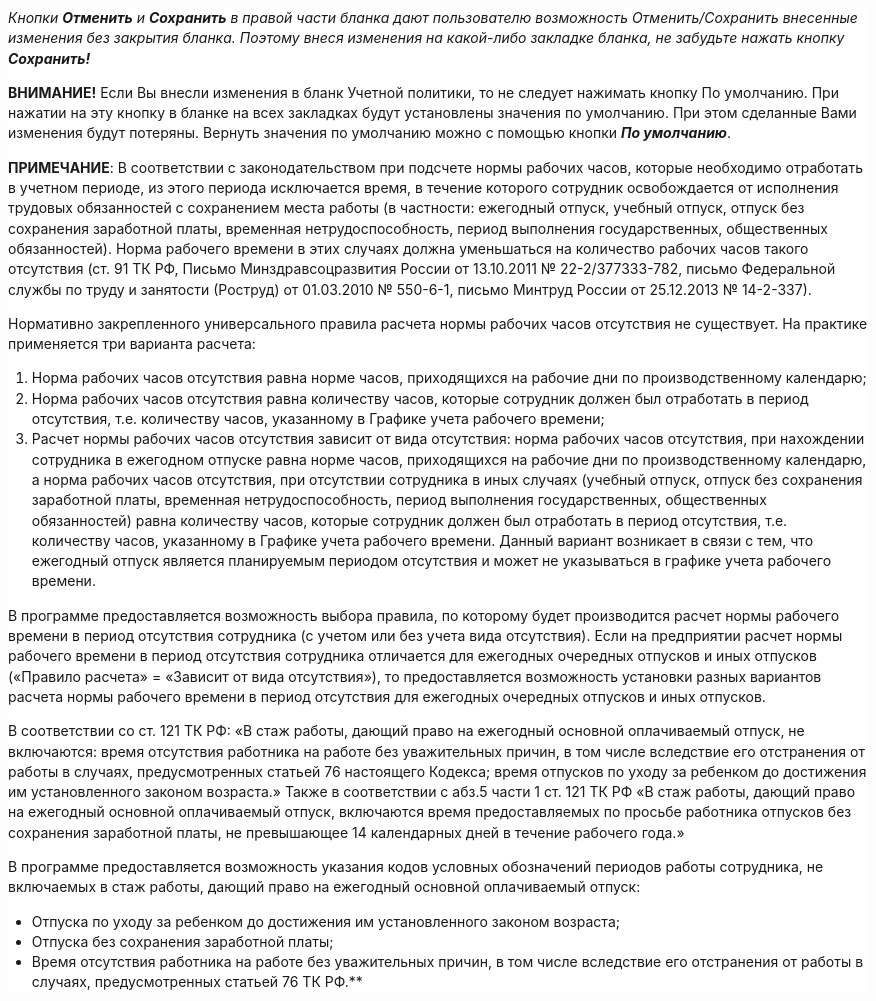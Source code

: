 *Кнопки ***Отменить*** и ***Сохранить*** в правой части бланка дают пользователю возможность Отменить/Сохранить внесенные изменения без закрытия бланка. Поэтому внеся изменения на какой-либо закладке бланка, не забудьте нажать кнопку* ***Сохранить!***

**ВНИМАНИЕ!** Если Вы внесли изменения в бланк Учетной политики, то не следует нажимать кнопку По умолчанию. При нажатии на эту кнопку в бланке на всех закладках будут установлены значения по умолчанию. При этом сделанные Вами изменения будут потеряны. Вернуть значения по умолчанию можно с помощью кнопки ***По умолчанию***.

**ПРИМЕЧАНИЕ**: В соответствии с законодательством при подсчете нормы рабочих часов, которые необходимо отработать в учетном периоде, из этого периода исключается время, в течение которого сотрудник освобождается от исполнения трудовых обязанностей с сохранением места работы (в частности: ежегодный отпуск, учебный отпуск, отпуск без сохранения заработной платы, временная нетрудоспособность, период выполнения государственных, общественных обязанностей). Норма рабочего времени в этих случаях должна уменьшаться на количество рабочих часов такого отсутствия (ст. 91 ТК РФ, Письмо Минздравсоцразвития России от 13.10.2011 № 22-2/377333-782, письмо Федеральной службы по труду и занятости (Роструд) от 01.03.2010 № 550-6-1, письмо Минтруд России от 25.12.2013 № 14-2-337).

Нормативно закрепленного универсального правила расчета нормы рабочих часов отсутствия не существует. На практике применяется три варианта расчета:

1. Норма рабочих часов отсутствия равна норме часов, приходящихся на рабочие дни по производственному календарю;
2. Норма рабочих часов отсутствия равна количеству часов, которые сотрудник должен был отработать в период отсутствия, т.е. количеству часов, указанному в Графике учета рабочего времени;
3. Расчет нормы рабочих часов отсутствия зависит от вида отсутствия: норма рабочих часов отсутствия, при нахождении сотрудника в ежегодном отпуске равна норме часов, приходящихся на рабочие дни по производственному календарю, а норма рабочих часов отсутствия, при отсутствии сотрудника в иных случаях (учебный отпуск, отпуск без сохранения заработной платы, временная нетрудоспособность, период выполнения государственных, общественных обязанностей) равна количеству часов, которые сотрудник должен был отработать в период отсутствия, т.е. количеству часов, указанному в Графике учета рабочего времени. Данный вариант возникает в связи с тем, что ежегодный отпуск является планируемым периодом отсутствия и может не указываться в графике учета рабочего времени.

В программе предоставляется возможность выбора правила, по которому будет производится расчет нормы рабочего времени в период отсутствия сотрудника (с учетом или без учета вида отсутствия). Если на предприятии расчет нормы рабочего времени в период отсутствия сотрудника отличается для ежегодных очередных отпусков и иных отпусков («Правило расчета» = «Зависит от вида отсутствия»), то предоставляется возможность установки разных вариантов расчета нормы рабочего времени в период отсутствия для ежегодных очередных отпусков и иных отпусков.

В соответствии со ст. 121 ТК РФ: «В стаж работы, дающий право на ежегодный основной оплачиваемый отпуск, не включаются: время отсутствия работника на работе без уважительных причин, в том числе вследствие его отстранения от работы в случаях, предусмотренных статьей 76 настоящего Кодекса; время отпусков по уходу за ребенком до достижения им установленного законом возраста.» Также в соответствии с абз.5 части 1 ст. 121 ТК РФ «В стаж работы, дающий право на ежегодный основной оплачиваемый отпуск, включаются время предоставляемых по просьбе работника отпусков без сохранения заработной платы, не превышающее 14 календарных дней в течение рабочего года.»

В программе предоставляется возможность указания кодов условных обозначений периодов работы сотрудника, не включаемых в стаж работы, дающий право на ежегодный основной оплачиваемый отпуск: 
- Отпуска по уходу за ребенком до достижения им установленного законом возраста;
- Отпуска без сохранения заработной платы;
- Время отсутствия работника на работе без уважительных причин, в том числе вследствие его отстранения от работы в случаях, предусмотренных статьей 76 ТК РФ.**